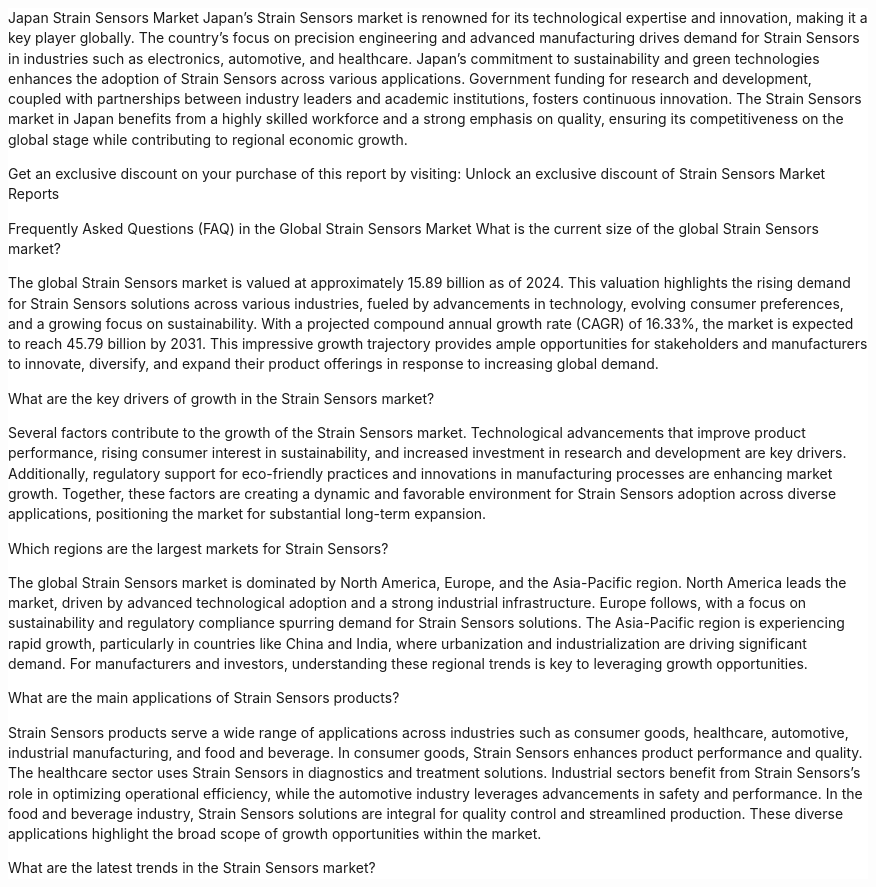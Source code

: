 Japan Strain Sensors Market
Japan’s Strain Sensors market is renowned for its technological expertise and innovation, making it a key player globally. The country’s focus on precision engineering and advanced manufacturing drives demand for Strain Sensors in industries such as electronics, automotive, and healthcare. Japan’s commitment to sustainability and green technologies enhances the adoption of Strain Sensors across various applications. Government funding for research and development, coupled with partnerships between industry leaders and academic institutions, fosters continuous innovation. The Strain Sensors market in Japan benefits from a highly skilled workforce and a strong emphasis on quality, ensuring its competitiveness on the global stage while contributing to regional economic growth.

Get an exclusive discount on your purchase of this report by visiting: Unlock an exclusive discount of Strain Sensors Market Reports 

Frequently Asked Questions (FAQ) in the Global Strain Sensors Market
What is the current size of the global Strain Sensors market?

The global Strain Sensors market is valued at approximately 15.89 billion as of 2024. This valuation highlights the rising demand for Strain Sensors solutions across various industries, fueled by advancements in technology, evolving consumer preferences, and a growing focus on sustainability. With a projected compound annual growth rate (CAGR) of 16.33%, the market is expected to reach 45.79 billion by 2031. This impressive growth trajectory provides ample opportunities for stakeholders and manufacturers to innovate, diversify, and expand their product offerings in response to increasing global demand.

What are the key drivers of growth in the Strain Sensors market?

Several factors contribute to the growth of the Strain Sensors market. Technological advancements that improve product performance, rising consumer interest in sustainability, and increased investment in research and development are key drivers. Additionally, regulatory support for eco-friendly practices and innovations in manufacturing processes are enhancing market growth. Together, these factors are creating a dynamic and favorable environment for Strain Sensors adoption across diverse applications, positioning the market for substantial long-term expansion.

Which regions are the largest markets for Strain Sensors?

The global Strain Sensors market is dominated by North America, Europe, and the Asia-Pacific region. North America leads the market, driven by advanced technological adoption and a strong industrial infrastructure. Europe follows, with a focus on sustainability and regulatory compliance spurring demand for Strain Sensors solutions. The Asia-Pacific region is experiencing rapid growth, particularly in countries like China and India, where urbanization and industrialization are driving significant demand. For manufacturers and investors, understanding these regional trends is key to leveraging growth opportunities.

What are the main applications of Strain Sensors products?

Strain Sensors products serve a wide range of applications across industries such as consumer goods, healthcare, automotive, industrial manufacturing, and food and beverage. In consumer goods, Strain Sensors enhances product performance and quality. The healthcare sector uses Strain Sensors in diagnostics and treatment solutions. Industrial sectors benefit from Strain Sensors’s role in optimizing operational efficiency, while the automotive industry leverages advancements in safety and performance. In the food and beverage industry, Strain Sensors solutions are integral for quality control and streamlined production. These diverse applications highlight the broad scope of growth opportunities within the market.

What are the latest trends in the Strain Sensors market?
